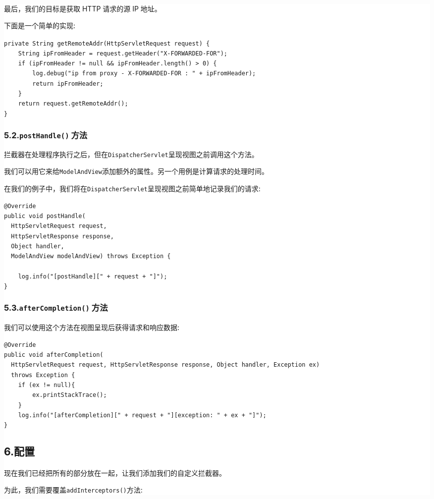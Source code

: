 最后，我们的目标是获取 HTTP 请求的源 IP 地址。

下面是一个简单的实现:

```
private String getRemoteAddr(HttpServletRequest request) {
    String ipFromHeader = request.getHeader("X-FORWARDED-FOR");
    if (ipFromHeader != null && ipFromHeader.length() > 0) {
        log.debug("ip from proxy - X-FORWARDED-FOR : " + ipFromHeader);
        return ipFromHeader;
    }
    return request.getRemoteAddr();
}
```

### 5.2.`postHandle()` 方法

拦截器在处理程序执行之后，但在`DispatcherServlet`呈现视图之前调用这个方法。

我们可以用它来给`ModelAndView`添加额外的属性。另一个用例是计算请求的处理时间。

在我们的例子中，我们将在`DispatcherServlet`呈现视图之前简单地记录我们的请求:

```
@Override
public void postHandle(
  HttpServletRequest request, 
  HttpServletResponse response,
  Object handler, 
  ModelAndView modelAndView) throws Exception {

    log.info("[postHandle][" + request + "]");
}
```

### 5.3.`afterCompletion()` 方法

我们可以使用这个方法在视图呈现后获得请求和响应数据:

```
@Override
public void afterCompletion(
  HttpServletRequest request, HttpServletResponse response, Object handler, Exception ex) 
  throws Exception {
    if (ex != null){
        ex.printStackTrace();
    }
    log.info("[afterCompletion][" + request + "][exception: " + ex + "]");
}
```

## 6.配置

现在我们已经把所有的部分放在一起，让我们添加我们的自定义拦截器。

为此，我们需要覆盖`addInterceptors()`方法:
